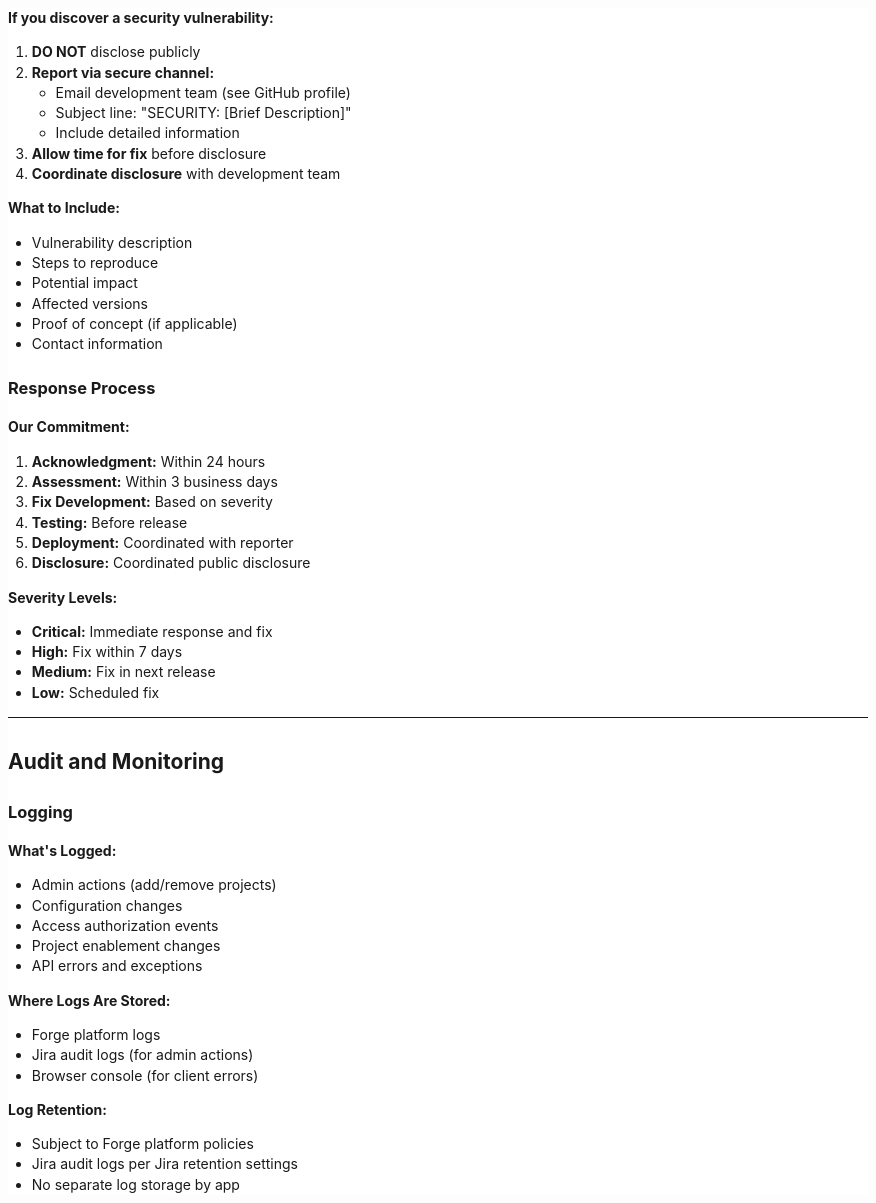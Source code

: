 **If you discover a security vulnerability:**

1. **DO NOT** disclose publicly
2. **Report via secure channel:**
   - Email development team (see GitHub profile)
   - Subject line: "SECURITY: [Brief Description]"
   - Include detailed information
3. **Allow time for fix** before disclosure
4. **Coordinate disclosure** with development team

**What to Include:**
- Vulnerability description
- Steps to reproduce
- Potential impact
- Affected versions
- Proof of concept (if applicable)
- Contact information

### Response Process

**Our Commitment:**
1. **Acknowledgment:** Within 24 hours
2. **Assessment:** Within 3 business days
3. **Fix Development:** Based on severity
4. **Testing:** Before release
5. **Deployment:** Coordinated with reporter
6. **Disclosure:** Coordinated public disclosure

**Severity Levels:**
- **Critical:** Immediate response and fix
- **High:** Fix within 7 days
- **Medium:** Fix in next release
- **Low:** Scheduled fix

---

## Audit and Monitoring

### Logging

**What's Logged:**
- Admin actions (add/remove projects)
- Configuration changes
- Access authorization events
- Project enablement changes
- API errors and exceptions

**Where Logs Are Stored:**
- Forge platform logs
- Jira audit logs (for admin actions)
- Browser console (for client errors)

**Log Retention:**
- Subject to Forge platform policies
- Jira audit logs per Jira retention settings
- No separate log storage by app
